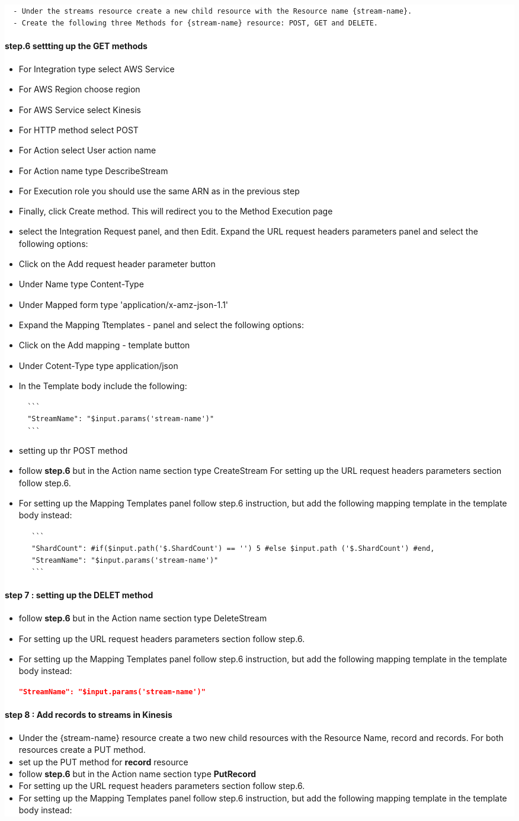       - Under the streams resource create a new child resource with the Resource name {stream-name}.
      - Create the following three Methods for {stream-name} resource: POST, GET and DELETE.
#### step.6 settting up the GET methods 
- For Integration type select AWS Service
- For AWS Region choose region
- For AWS Service select Kinesis
- For HTTP method select POST
-  For Action select User action name
- For Action name type DescribeStream
- For Execution role you should use the same ARN as in the previous step
- Finally, click Create method.  This will redirect you to the Method Execution page
- select the Integration Request panel, and then Edit. Expand the URL request headers parameters panel and select the following options:
- Click on the Add request header parameter button
- Under Name type Content-Type
- Under Mapped form type 'application/x-amz-json-1.1'
- Expand the Mapping Ttemplates - panel and select the following options:
- Click on the Add mapping - template button
- Under Cotent-Type type application/json
- In the Template body include the following:
        
        ```
        "StreamName": "$input.params('stream-name')"
        ```
- setting up thr POST method
- follow **step.6** but in the Action name section type CreateStream
For setting up the URL request headers parameters section follow step.6.
- For setting up the Mapping  Templates panel follow step.6 instruction, but add the following mapping template in the template body instead:
         
         ```
         "ShardCount": #if($input.path('$.ShardCount') == '') 5 #else $input.path ('$.ShardCount') #end,
         "StreamName": "$input.params('stream-name')"
         ```
#### step 7 : setting up the DELET method 
-  follow **step.6** but in the Action name section type DeleteStream
-  For setting up the URL request headers parameters section follow step.6.
 -  For setting up the Mapping  Templates panel follow step.6 instruction, but add the following mapping template in the   template body instead: 

    ```json 
    "StreamName": "$input.params('stream-name')"
    ```
#### step 8 : Add records to streams in Kinesis

- Under the {stream-name} resource create a two new child resources with the Resource Name, record and records. For both resources create a PUT method.
- set up the PUT method for     **record**  resource 
- follow **step.6** but in the Action name section type **PutRecord**
-  For setting up the URL request headers parameters section follow step.6.
 -  For setting up the Mapping  Templates panel follow step.6 instruction, but add the following mapping template in the   template body instead: 
    ```json 
    